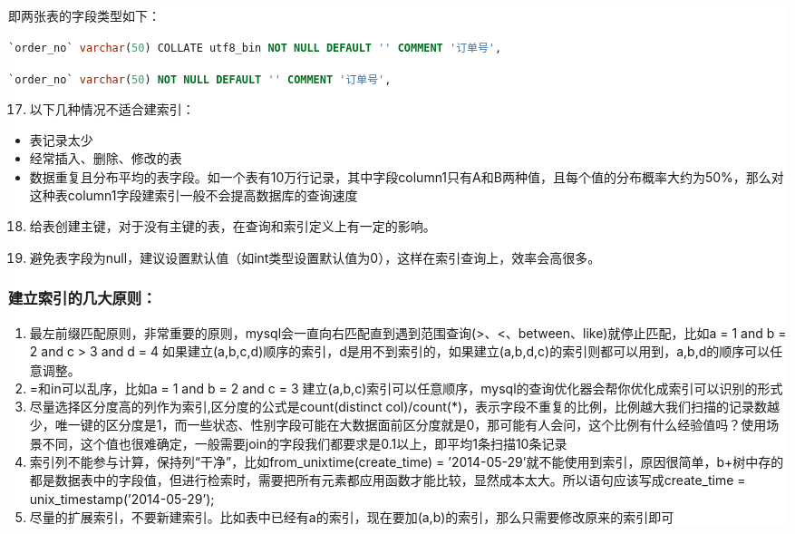即两张表的字段类型如下：

```sql
`order_no` varchar(50) COLLATE utf8_bin NOT NULL DEFAULT '' COMMENT '订单号',
```

```sql
`order_no` varchar(50) NOT NULL DEFAULT '' COMMENT '订单号',
```
17. 以下几种情况不适合建索引：
+ 表记录太少
+ 经常插入、删除、修改的表
+ 数据重复且分布平均的表字段。如一个表有10万行记录，其中字段column1只有A和B两种值，且每个值的分布概率大约为50%，那么对这种表column1字段建索引一般不会提高数据库的查询速度

18. 给表创建主键，对于没有主键的表，在查询和索引定义上有一定的影响。

19. 避免表字段为null，建议设置默认值（如int类型设置默认值为0），这样在索引查询上，效率会高很多。

### 建立索引的几大原则：

1. 最左前缀匹配原则，非常重要的原则，mysql会一直向右匹配直到遇到范围查询(>、<、between、like)就停止匹配，比如a = 1 and b = 2 and c > 3 and d = 4 如果建立(a,b,c,d)顺序的索引，d是用不到索引的，如果建立(a,b,d,c)的索引则都可以用到，a,b,d的顺序可以任意调整。
2. =和in可以乱序，比如a = 1 and b = 2 and c = 3 建立(a,b,c)索引可以任意顺序，mysql的查询优化器会帮你优化成索引可以识别的形式
3. 尽量选择区分度高的列作为索引,区分度的公式是count(distinct col)/count(*)，表示字段不重复的比例，比例越大我们扫描的记录数越少，唯一键的区分度是1，而一些状态、性别字段可能在大数据面前区分度就是0，那可能有人会问，这个比例有什么经验值吗？使用场景不同，这个值也很难确定，一般需要join的字段我们都要求是0.1以上，即平均1条扫描10条记录
4. 索引列不能参与计算，保持列“干净”，比如from_unixtime(create_time) = ’2014-05-29’就不能使用到索引，原因很简单，b+树中存的都是数据表中的字段值，但进行检索时，需要把所有元素都应用函数才能比较，显然成本太大。所以语句应该写成create_time = unix_timestamp(’2014-05-29’);
5. 尽量的扩展索引，不要新建索引。比如表中已经有a的索引，现在要加(a,b)的索引，那么只需要修改原来的索引即可
